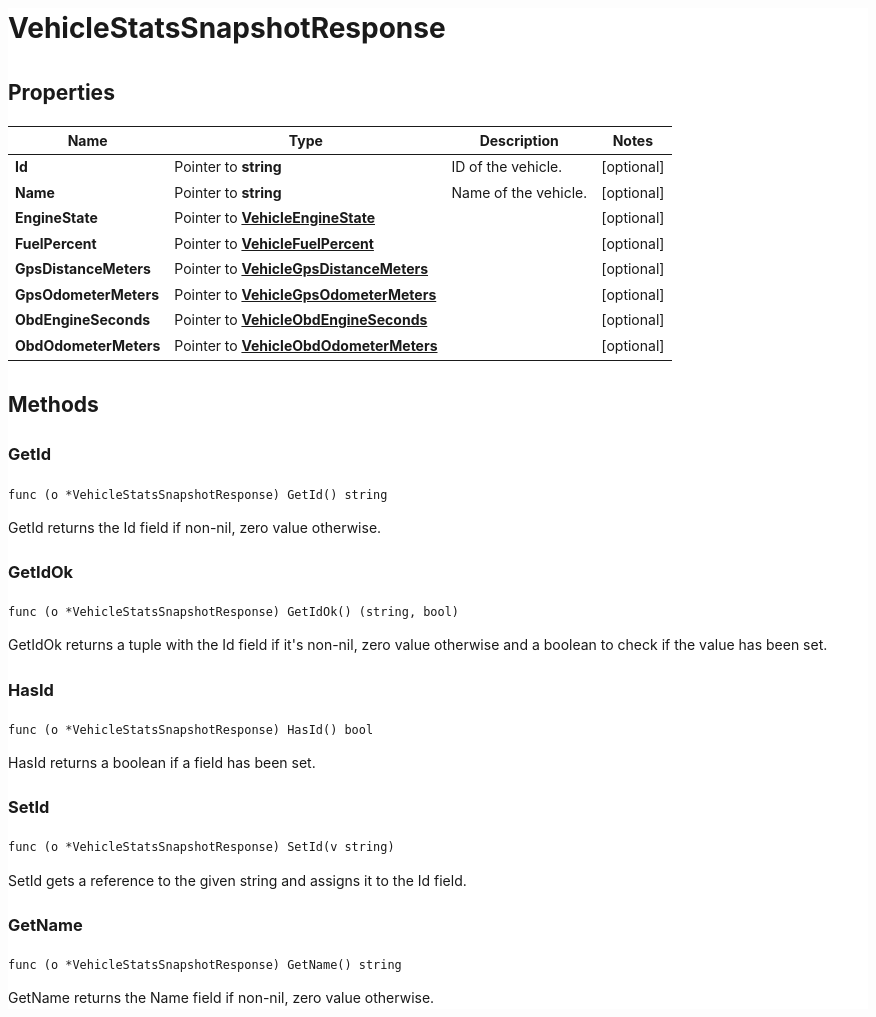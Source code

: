 # VehicleStatsSnapshotResponse

## Properties

Name | Type | Description | Notes
------------ | ------------- | ------------- | -------------
**Id** | Pointer to **string** | ID of the vehicle. | [optional] 
**Name** | Pointer to **string** | Name of the vehicle. | [optional] 
**EngineState** | Pointer to [**VehicleEngineState**](VehicleEngineState.md) |  | [optional] 
**FuelPercent** | Pointer to [**VehicleFuelPercent**](VehicleFuelPercent.md) |  | [optional] 
**GpsDistanceMeters** | Pointer to [**VehicleGpsDistanceMeters**](VehicleGpsDistanceMeters.md) |  | [optional] 
**GpsOdometerMeters** | Pointer to [**VehicleGpsOdometerMeters**](VehicleGpsOdometerMeters.md) |  | [optional] 
**ObdEngineSeconds** | Pointer to [**VehicleObdEngineSeconds**](VehicleObdEngineSeconds.md) |  | [optional] 
**ObdOdometerMeters** | Pointer to [**VehicleObdOdometerMeters**](VehicleObdOdometerMeters.md) |  | [optional] 

## Methods

### GetId

`func (o *VehicleStatsSnapshotResponse) GetId() string`

GetId returns the Id field if non-nil, zero value otherwise.

### GetIdOk

`func (o *VehicleStatsSnapshotResponse) GetIdOk() (string, bool)`

GetIdOk returns a tuple with the Id field if it's non-nil, zero value otherwise
and a boolean to check if the value has been set.

### HasId

`func (o *VehicleStatsSnapshotResponse) HasId() bool`

HasId returns a boolean if a field has been set.

### SetId

`func (o *VehicleStatsSnapshotResponse) SetId(v string)`

SetId gets a reference to the given string and assigns it to the Id field.

### GetName

`func (o *VehicleStatsSnapshotResponse) GetName() string`

GetName returns the Name field if non-nil, zero value otherwise.
